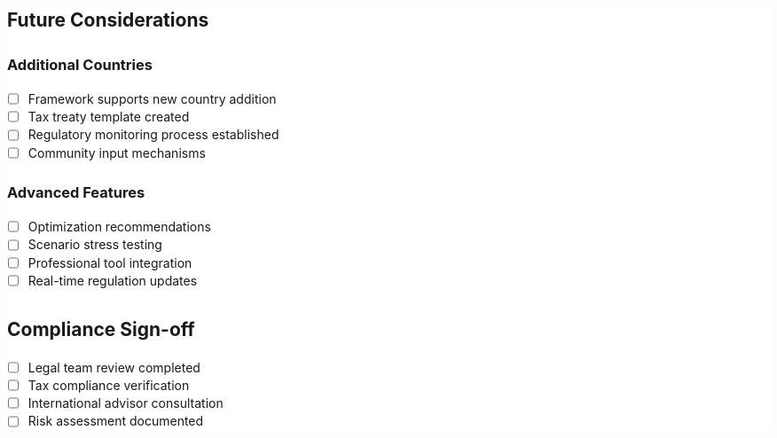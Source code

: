 ## Future Considerations
### Additional Countries
- [ ] Framework supports new country addition
- [ ] Tax treaty template created
- [ ] Regulatory monitoring process established
- [ ] Community input mechanisms

### Advanced Features
- [ ] Optimization recommendations
- [ ] Scenario stress testing
- [ ] Professional tool integration
- [ ] Real-time regulation updates

## Compliance Sign-off
- [ ] Legal team review completed
- [ ] Tax compliance verification
- [ ] International advisor consultation
- [ ] Risk assessment documented